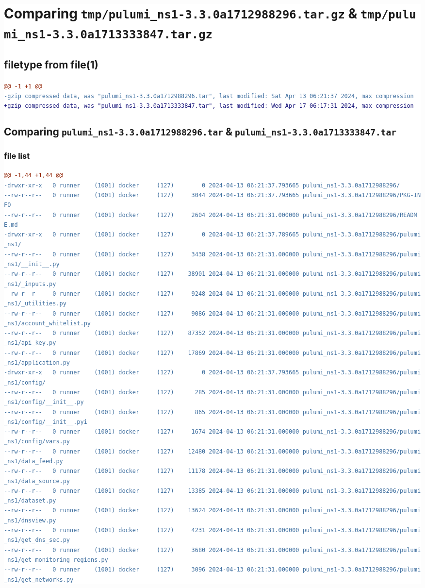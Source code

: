 # Comparing `tmp/pulumi_ns1-3.3.0a1712988296.tar.gz` & `tmp/pulumi_ns1-3.3.0a1713333847.tar.gz`

## filetype from file(1)

```diff
@@ -1 +1 @@
-gzip compressed data, was "pulumi_ns1-3.3.0a1712988296.tar", last modified: Sat Apr 13 06:21:37 2024, max compression
+gzip compressed data, was "pulumi_ns1-3.3.0a1713333847.tar", last modified: Wed Apr 17 06:17:31 2024, max compression
```

## Comparing `pulumi_ns1-3.3.0a1712988296.tar` & `pulumi_ns1-3.3.0a1713333847.tar`

### file list

```diff
@@ -1,44 +1,44 @@
-drwxr-xr-x   0 runner    (1001) docker     (127)        0 2024-04-13 06:21:37.793665 pulumi_ns1-3.3.0a1712988296/
--rw-r--r--   0 runner    (1001) docker     (127)     3044 2024-04-13 06:21:37.793665 pulumi_ns1-3.3.0a1712988296/PKG-INFO
--rw-r--r--   0 runner    (1001) docker     (127)     2604 2024-04-13 06:21:31.000000 pulumi_ns1-3.3.0a1712988296/README.md
-drwxr-xr-x   0 runner    (1001) docker     (127)        0 2024-04-13 06:21:37.789665 pulumi_ns1-3.3.0a1712988296/pulumi_ns1/
--rw-r--r--   0 runner    (1001) docker     (127)     3438 2024-04-13 06:21:31.000000 pulumi_ns1-3.3.0a1712988296/pulumi_ns1/__init__.py
--rw-r--r--   0 runner    (1001) docker     (127)    38901 2024-04-13 06:21:31.000000 pulumi_ns1-3.3.0a1712988296/pulumi_ns1/_inputs.py
--rw-r--r--   0 runner    (1001) docker     (127)     9248 2024-04-13 06:21:31.000000 pulumi_ns1-3.3.0a1712988296/pulumi_ns1/_utilities.py
--rw-r--r--   0 runner    (1001) docker     (127)     9086 2024-04-13 06:21:31.000000 pulumi_ns1-3.3.0a1712988296/pulumi_ns1/account_whitelist.py
--rw-r--r--   0 runner    (1001) docker     (127)    87352 2024-04-13 06:21:31.000000 pulumi_ns1-3.3.0a1712988296/pulumi_ns1/api_key.py
--rw-r--r--   0 runner    (1001) docker     (127)    17869 2024-04-13 06:21:31.000000 pulumi_ns1-3.3.0a1712988296/pulumi_ns1/application.py
-drwxr-xr-x   0 runner    (1001) docker     (127)        0 2024-04-13 06:21:37.793665 pulumi_ns1-3.3.0a1712988296/pulumi_ns1/config/
--rw-r--r--   0 runner    (1001) docker     (127)      285 2024-04-13 06:21:31.000000 pulumi_ns1-3.3.0a1712988296/pulumi_ns1/config/__init__.py
--rw-r--r--   0 runner    (1001) docker     (127)      865 2024-04-13 06:21:31.000000 pulumi_ns1-3.3.0a1712988296/pulumi_ns1/config/__init__.pyi
--rw-r--r--   0 runner    (1001) docker     (127)     1674 2024-04-13 06:21:31.000000 pulumi_ns1-3.3.0a1712988296/pulumi_ns1/config/vars.py
--rw-r--r--   0 runner    (1001) docker     (127)    12480 2024-04-13 06:21:31.000000 pulumi_ns1-3.3.0a1712988296/pulumi_ns1/data_feed.py
--rw-r--r--   0 runner    (1001) docker     (127)    11178 2024-04-13 06:21:31.000000 pulumi_ns1-3.3.0a1712988296/pulumi_ns1/data_source.py
--rw-r--r--   0 runner    (1001) docker     (127)    13385 2024-04-13 06:21:31.000000 pulumi_ns1-3.3.0a1712988296/pulumi_ns1/dataset.py
--rw-r--r--   0 runner    (1001) docker     (127)    13624 2024-04-13 06:21:31.000000 pulumi_ns1-3.3.0a1712988296/pulumi_ns1/dnsview.py
--rw-r--r--   0 runner    (1001) docker     (127)     4231 2024-04-13 06:21:31.000000 pulumi_ns1-3.3.0a1712988296/pulumi_ns1/get_dns_sec.py
--rw-r--r--   0 runner    (1001) docker     (127)     3680 2024-04-13 06:21:31.000000 pulumi_ns1-3.3.0a1712988296/pulumi_ns1/get_monitoring_regions.py
--rw-r--r--   0 runner    (1001) docker     (127)     3096 2024-04-13 06:21:31.000000 pulumi_ns1-3.3.0a1712988296/pulumi_ns1/get_networks.py
```